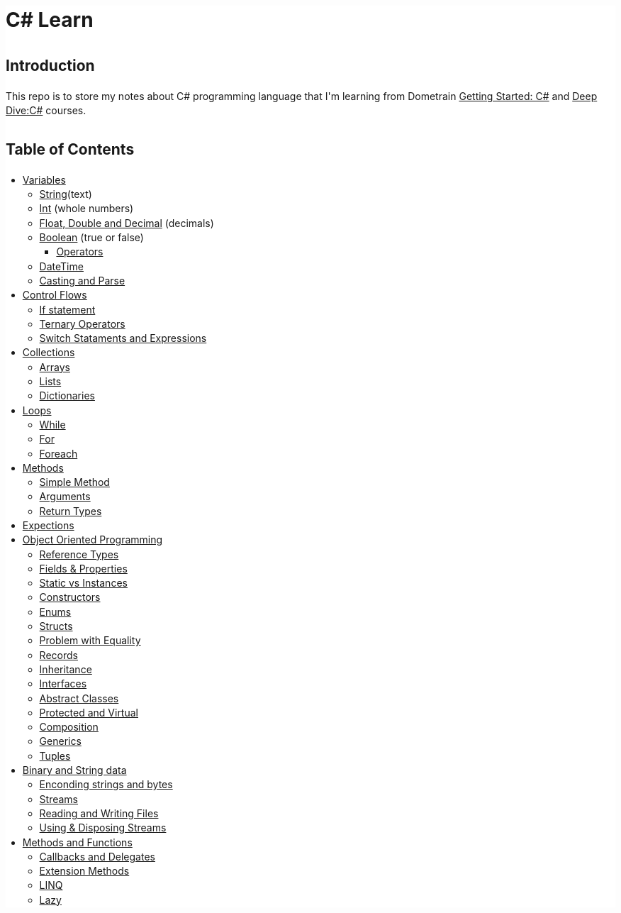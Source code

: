 # C# Learn

## Introduction

This repo is to store my notes about C# programming language that I'm learning from Dometrain [Getting Started: C#](https://dometrain.com/course/getting-started-csharp/?srsltid=AfmBOoquvoqYy6ukirlL8Ki1gplUC9O0s8-9AL42qtKzAz9KhYJCYQGW) and [Deep Dive:C#](https://dometrain.com/course/deep-dive-csharp/?srsltid=AfmBOoqX0cYSNzWXUD9zBhTx0WWnivhO3Mque5qgEyr6d95O4-pwynKp) courses.

## Table of Contents

- [Variables](#variables)
  - [String](#string)(text)
  - [Int](#int) (whole numbers)
  - [Float, Double and Decimal](#float-double-and-decimal) (decimals)
  - [Boolean](#boolean) (true or false)
    - [Operators](#operators)
  - [DateTime](#datetime)
  - [Casting and Parse](#casting-and-parse)
- [Control Flows](#control-flows)
  - [If statement](#if-statement)
  - [Ternary Operators](#ternary-operators)
  - [Switch Stataments and Expressions](#switch-stataments-and-expressions)
- [Collections](#collections)
  - [Arrays](#arrays)
  - [Lists](#lists)
  - [Dictionaries](#dictionaries)
- [Loops](#loops)
  - [While](#while)
  - [For](#for)
  - [Foreach](#foreach)
- [Methods](#methods)
  - [Simple Method](#simple-method)
  - [Arguments](#arguments)
  - [Return Types](#return-types)
- [Expections](#expections)
- [Object Oriented Programming](#object-oriented-programming)
  - [Reference Types](#reference-types)
  - [Fields & Properties](#fields--properties)
  - [Static vs Instances](#static-vs-instances)
  - [Constructors](#constructors)
  - [Enums](#enums)
  - [Structs](#structs)
  - [Problem with Equality](#problem-with-equality)
  - [Records](#records)
  - [Inheritance](#inheritance)
  - [Interfaces](#interfaces)
  - [Abstract Classes](#abstract-classes)
  - [Protected and Virtual](#protected-and-virtual)
  - [Composition](#composition)
  - [Generics](#generics)
  - [Tuples](#tuples)
- [Binary and String data](#binary-and-string-data)
  - [Enconding strings and bytes](#enconding-strings-and-bytes)
  - [Streams](#streams)
  - [Reading and Writing Files](#reading-and-writing-files)
  - [Using & Disposing Streams](#using--disposing-streams)
- [Methods and Functions](#methods-and-functions)
  - [Callbacks and Delegates](#callbacks-and-delegates)
  - [Extension Methods](#extension-methods)
  - [LINQ](#linq)
  - [Lazy](#lazy)
